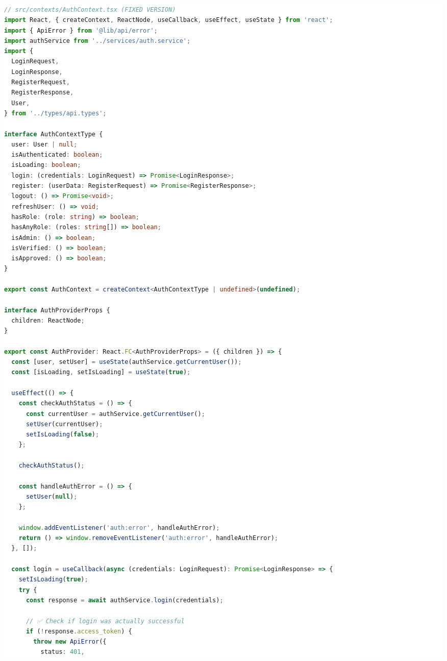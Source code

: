 ```typescript
// src/contexts/AuthContext.tsx (FIXED VERSION)
import React, { createContext, ReactNode, useCallback, useEffect, useState } from 'react';
import { ApiError } from '@lib/api/error';
import authService from '../services/auth.service';
import {
  LoginRequest,
  LoginResponse,
  RegisterRequest,
  RegisterResponse,
  User,
} from '../types/api.types';

interface AuthContextType {
  user: User | null;
  isAuthenticated: boolean;
  isLoading: boolean;
  login: (credentials: LoginRequest) => Promise<LoginResponse>;
  register: (userData: RegisterRequest) => Promise<RegisterResponse>;
  logout: () => Promise<void>;
  refreshUser: () => void;
  hasRole: (role: string) => boolean;
  hasAnyRole: (roles: string[]) => boolean;
  isAdmin: () => boolean;
  isVerified: () => boolean;
  isApproved: () => boolean;
}

export const AuthContext = createContext<AuthContextType | undefined>(undefined);

interface AuthProviderProps {
  children: ReactNode;
}

export const AuthProvider: React.FC<AuthProviderProps> = ({ children }) => {
  const [user, setUser] = useState(authService.getCurrentUser());
  const [isLoading, setIsLoading] = useState(true);

  useEffect(() => {
    const checkAuthStatus = () => {
      const currentUser = authService.getCurrentUser();
      setUser(currentUser);
      setIsLoading(false);
    };

    checkAuthStatus();

    const handleAuthError = () => {
      setUser(null);
    };

    window.addEventListener('auth:error', handleAuthError);
    return () => window.removeEventListener('auth:error', handleAuthError);
  }, []);

  const login = useCallback(async (credentials: LoginRequest): Promise<LoginResponse> => {
    setIsLoading(true);
    try {
      const response = await authService.login(credentials);

      // ✅ Check if login was actually successful
      if (!response.access_token) {
        throw new ApiError({
          status: 401,
```